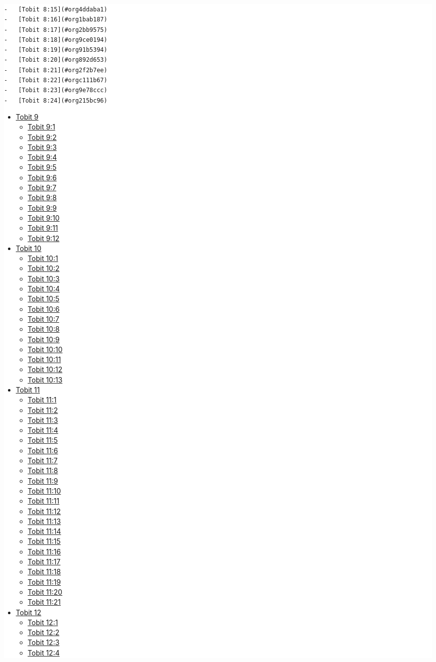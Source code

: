     -   [Tobit 8:15](#org4ddaba1)
    -   [Tobit 8:16](#org1bab187)
    -   [Tobit 8:17](#org2bb9575)
    -   [Tobit 8:18](#org9ce0194)
    -   [Tobit 8:19](#org91b5394)
    -   [Tobit 8:20](#org892d653)
    -   [Tobit 8:21](#org2f2b7ee)
    -   [Tobit 8:22](#orgc111b67)
    -   [Tobit 8:23](#org9e78ccc)
    -   [Tobit 8:24](#org215bc96)
-   [Tobit 9](#orgca0b7b6)
    -   [Tobit 9:1](#org997b17c)
    -   [Tobit 9:2](#orge3907c0)
    -   [Tobit 9:3](#org439842f)
    -   [Tobit 9:4](#org1ff117e)
    -   [Tobit 9:5](#orgf162599)
    -   [Tobit 9:6](#orga4dfc52)
    -   [Tobit 9:7](#org43a37c8)
    -   [Tobit 9:8](#org98886c8)
    -   [Tobit 9:9](#orgfb946ae)
    -   [Tobit 9:10](#orgc8de8be)
    -   [Tobit 9:11](#org07096b2)
    -   [Tobit 9:12](#org36d6d35)
-   [Tobit 10](#org5d7c8bf)
    -   [Tobit 10:1](#orgbfb65bb)
    -   [Tobit 10:2](#org9f40406)
    -   [Tobit 10:3](#org9b58fef)
    -   [Tobit 10:4](#orgb180216)
    -   [Tobit 10:5](#org743f64e)
    -   [Tobit 10:6](#org7180883)
    -   [Tobit 10:7](#org08cc3f2)
    -   [Tobit 10:8](#orgc196f2d)
    -   [Tobit 10:9](#org88a4236)
    -   [Tobit 10:10](#org7769d8f)
    -   [Tobit 10:11](#org5869d0a)
    -   [Tobit 10:12](#org1e63570)
    -   [Tobit 10:13](#orgdd59a22)
-   [Tobit 11](#orgf56c61a)
    -   [Tobit 11:1](#orgc8c235a)
    -   [Tobit 11:2](#orgaf66401)
    -   [Tobit 11:3](#org802c625)
    -   [Tobit 11:4](#org2410d3e)
    -   [Tobit 11:5](#orge710cd3)
    -   [Tobit 11:6](#orgf00dde4)
    -   [Tobit 11:7](#orgdfe8d3f)
    -   [Tobit 11:8](#orge017131)
    -   [Tobit 11:9](#orgc21a23f)
    -   [Tobit 11:10](#org5e969ef)
    -   [Tobit 11:11](#org206e1df)
    -   [Tobit 11:12](#orgdbde49c)
    -   [Tobit 11:13](#orgac7de40)
    -   [Tobit 11:14](#org9940e37)
    -   [Tobit 11:15](#orgba07f7b)
    -   [Tobit 11:16](#org56d3b51)
    -   [Tobit 11:17](#orga85e372)
    -   [Tobit 11:18](#orgd827972)
    -   [Tobit 11:19](#org16ec9fe)
    -   [Tobit 11:20](#org636c817)
    -   [Tobit 11:21](#org4785f8c)
-   [Tobit 12](#org781a8d8)
    -   [Tobit 12:1](#orgd1beadc)
    -   [Tobit 12:2](#orgcab0fc0)
    -   [Tobit 12:3](#org72cdd17)
    -   [Tobit 12:4](#orgbd2e315)